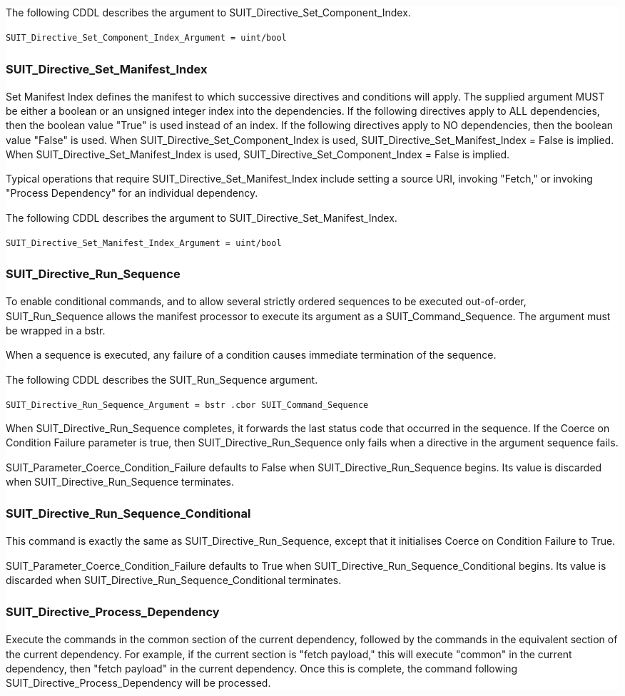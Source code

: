 The following CDDL describes the argument to SUIT_Directive_Set_Component_Index.

~~~
SUIT_Directive_Set_Component_Index_Argument = uint/bool
~~~

### SUIT_Directive_Set_Manifest_Index

Set Manifest Index defines the manifest to which successive directives and conditions will apply. The supplied argument MUST be either a boolean or an unsigned integer index into the dependencies. If the following directives apply to ALL dependencies, then the boolean value "True" is used instead of an index. If the following directives apply to NO dependencies, then the boolean value "False" is used. When SUIT_Directive_Set_Component_Index is used, SUIT_Directive_Set_Manifest_Index = False is implied. When SUIT_Directive_Set_Manifest_Index is used, SUIT_Directive_Set_Component_Index = False is implied.

Typical operations that require SUIT_Directive_Set_Manifest_Index include setting a source URI, invoking "Fetch," or invoking "Process Dependency" for an individual dependency.

The following CDDL describes the argument to SUIT_Directive_Set_Manifest_Index.

~~~
SUIT_Directive_Set_Manifest_Index_Argument = uint/bool
~~~

### SUIT_Directive_Run_Sequence

To enable conditional commands, and to allow several strictly ordered sequences to be executed out-of-order, SUIT_Run_Sequence allows the manifest processor to execute its argument as a SUIT_Command_Sequence. The argument must be wrapped in a bstr.

When a sequence is executed, any failure of a condition causes immediate termination of the sequence.

The following CDDL describes the SUIT_Run_Sequence argument.

~~~
SUIT_Directive_Run_Sequence_Argument = bstr .cbor SUIT_Command_Sequence
~~~

When SUIT_Directive_Run_Sequence completes, it forwards the last status code that occurred in the sequence. If the Coerce on Condition Failure parameter is true, then SUIT_Directive_Run_Sequence only fails when a directive in the argument sequence fails.

SUIT_Parameter_Coerce_Condition_Failure defaults to False when SUIT_Directive_Run_Sequence begins. Its value is discarded when SUIT_Directive_Run_Sequence terminates.

### SUIT_Directive_Run_Sequence_Conditional

This command is exactly the same as SUIT_Directive_Run_Sequence, except that it initialises Coerce on Condition Failure to True.

SUIT_Parameter_Coerce_Condition_Failure defaults to True when SUIT_Directive_Run_Sequence_Conditional begins. Its value is discarded when SUIT_Directive_Run_Sequence_Conditional terminates.

### SUIT_Directive_Process_Dependency

Execute the commands in the common section of the current dependency, followed by the commands in the equivalent section of the current dependency. For example, if the current section is "fetch payload," this will execute "common" in the current dependency, then "fetch payload" in the current dependency. Once this is complete, the command following SUIT_Directive_Process_Dependency will be processed.
